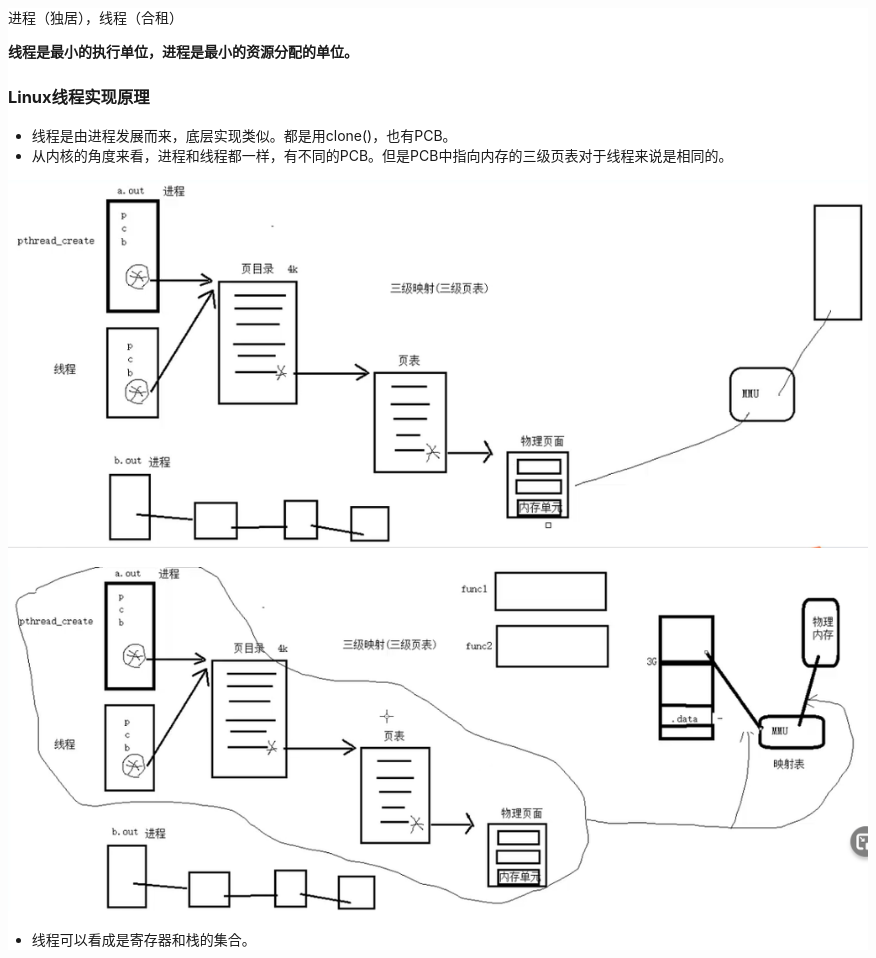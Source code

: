 进程（独居），线程（合租）

**线程是最小的执行单位，进程是最小的资源分配的单位。**

### Linux线程实现原理

- 线程是由进程发展而来，底层实现类似。都是用clone()，也有PCB。
- 从内核的角度来看，进程和线程都一样，有不同的PCB。但是PCB中指向内存的三级页表对于线程来说是相同的。

![/images/LinuxSystem/Untitled%2062.png](/images/LinuxSystem/Untitled%2062.png)

![/images/LinuxSystem/Untitled%2063.png](/images/LinuxSystem/Untitled%2063.png)

- 线程可以看成是寄存器和栈的集合。
